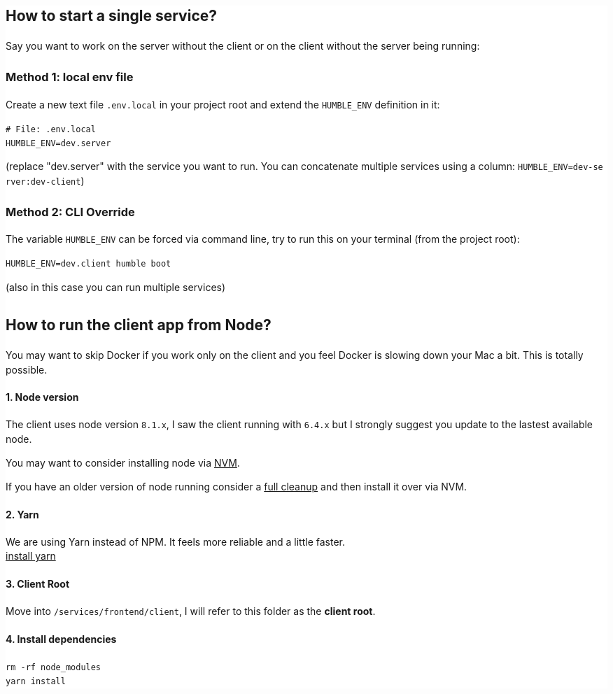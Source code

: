## How to start a single service?

Say you want to work on the server without the client or on the client without the server being running:

### Method 1: local env file

Create a new text file `.env.local` in your project root and extend the `HUMBLE_ENV` definition in it:

```
# File: .env.local
HUMBLE_ENV=dev.server
```

(replace "dev.server" with the service you want to run. You can concatenate multiple services using a column: `HUMBLE_ENV=dev-server:dev-client`)

### Method 2: CLI Override

The variable `HUMBLE_ENV` can be forced via command line, try to run this on your terminal (from the project root):

```
HUMBLE_ENV=dev.client humble boot
```
(also in this case you can run multiple services)

## How to run the client app from Node?

You may want to skip Docker if you work only on the client and you feel Docker is slowing down your Mac a bit. This is totally possible.

#### 1. Node version

The client uses node version `8.1.x`, I saw the client running with `6.4.x` but I strongly suggest you update to the lastest available node.

You may want to consider installing node via [NVM](https://github.com/creationix/nvm).

If you have an older version of node running consider a [full cleanup](https://stackoverflow.com/questions/11177954/how-do-i-completely-uninstall-node-js-and-reinstall-from-beginning-mac-os-x) and then install it over via NVM.

#### 2. Yarn

We are using Yarn instead of NPM. It feels more reliable and a little faster.  
[install yarn](https://yarnpkg.com/en/docs/install)

#### 3. Client Root

Move into `/services/frontend/client`, I will refer to this folder as the **client root**.

#### 4. Install dependencies

```
rm -rf node_modules
yarn install
```

